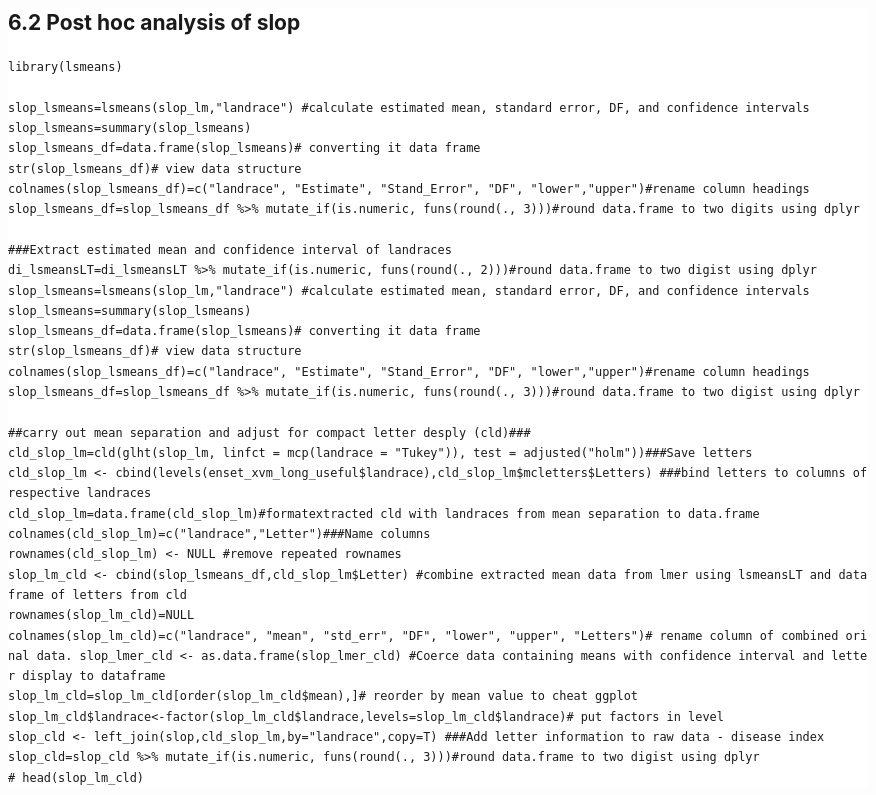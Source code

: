 ## 6.2 Post hoc analysis of slop
```{r air_post_hoc, error=FALSE,warning=FALSE,message=FALSE, echo=TRUE}
library(lsmeans)

slop_lsmeans=lsmeans(slop_lm,"landrace") #calculate estimated mean, standard error, DF, and confidence intervals
slop_lsmeans=summary(slop_lsmeans)
slop_lsmeans_df=data.frame(slop_lsmeans)# converting it data frame
str(slop_lsmeans_df)# view data structure
colnames(slop_lsmeans_df)=c("landrace", "Estimate", "Stand_Error", "DF", "lower","upper")#rename column headings
slop_lsmeans_df=slop_lsmeans_df %>% mutate_if(is.numeric, funs(round(., 3)))#round data.frame to two digits using dplyr

###Extract estimated mean and confidence interval of landraces
di_lsmeansLT=di_lsmeansLT %>% mutate_if(is.numeric, funs(round(., 2)))#round data.frame to two digist using dplyr
slop_lsmeans=lsmeans(slop_lm,"landrace") #calculate estimated mean, standard error, DF, and confidence intervals
slop_lsmeans=summary(slop_lsmeans)
slop_lsmeans_df=data.frame(slop_lsmeans)# converting it data frame
str(slop_lsmeans_df)# view data structure
colnames(slop_lsmeans_df)=c("landrace", "Estimate", "Stand_Error", "DF", "lower","upper")#rename column headings
slop_lsmeans_df=slop_lsmeans_df %>% mutate_if(is.numeric, funs(round(., 3)))#round data.frame to two digist using dplyr

##carry out mean separation and adjust for compact letter desply (cld)###
cld_slop_lm=cld(glht(slop_lm, linfct = mcp(landrace = "Tukey")), test = adjusted("holm"))###Save letters
cld_slop_lm <- cbind(levels(enset_xvm_long_useful$landrace),cld_slop_lm$mcletters$Letters) ###bind letters to columns of respective landraces
cld_slop_lm=data.frame(cld_slop_lm)#formatextracted cld with landraces from mean separation to data.frame
colnames(cld_slop_lm)=c("landrace","Letter")###Name columns
rownames(cld_slop_lm) <- NULL #remove repeated rownames
slop_lm_cld <- cbind(slop_lsmeans_df,cld_slop_lm$Letter) #combine extracted mean data from lmer using lsmeansLT and dataframe of letters from cld
rownames(slop_lm_cld)=NULL
colnames(slop_lm_cld)=c("landrace", "mean", "std_err", "DF", "lower", "upper", "Letters")# rename column of combined orinal data. slop_lmer_cld <- as.data.frame(slop_lmer_cld) #Coerce data containing means with confidence interval and letter display to dataframe
slop_lm_cld=slop_lm_cld[order(slop_lm_cld$mean),]# reorder by mean value to cheat ggplot
slop_lm_cld$landrace<-factor(slop_lm_cld$landrace,levels=slop_lm_cld$landrace)# put factors in level
slop_cld <- left_join(slop,cld_slop_lm,by="landrace",copy=T) ###Add letter information to raw data - disease index
slop_cld=slop_cld %>% mutate_if(is.numeric, funs(round(., 3)))#round data.frame to two digist using dplyr
# head(slop_lm_cld)
```
